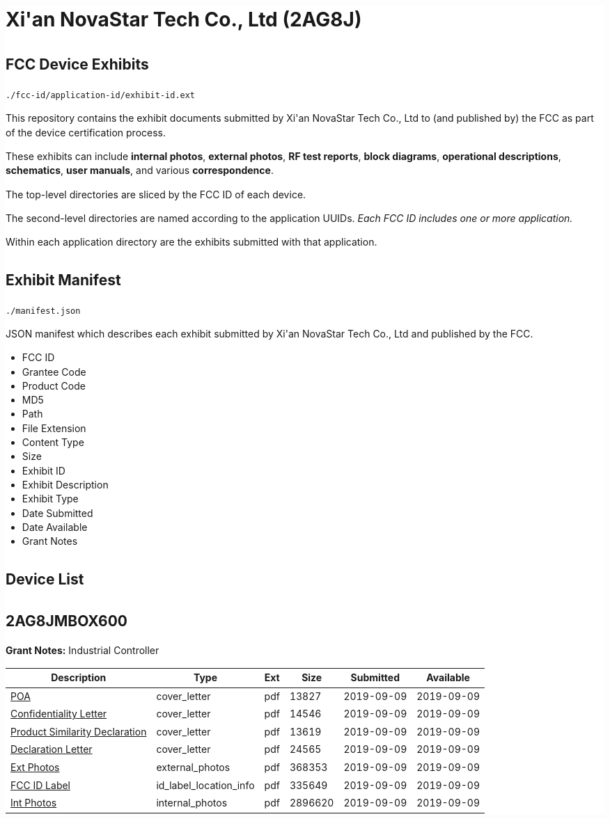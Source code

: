 # Xi'an NovaStar Tech Co., Ltd (2AG8J)
## FCC Device Exhibits

```
./fcc-id/application-id/exhibit-id.ext
```

This repository contains the exhibit documents submitted by Xi'an NovaStar Tech Co., Ltd to (and published by) the FCC as part of the device certification process.

These exhibits can include **internal photos**, **external photos**, **RF test reports**, **block diagrams**, **operational descriptions**, **schematics**, **user manuals**, and various **correspondence**.

The top-level directories are sliced by the FCC ID of each device.

The second-level directories are named according to the application UUIDs. *Each FCC ID includes one or more application.*

Within each application directory are the exhibits submitted with that application. 

## Exhibit Manifest

```
./manifest.json
```

JSON manifest which describes each exhibit submitted by Xi'an NovaStar Tech Co., Ltd and published by the FCC.

- FCC ID
- Grantee Code
- Product Code
- MD5
- Path
- File Extension
- Content Type
- Size
- Exhibit ID
- Exhibit Description
- Exhibit Type
- Date Submitted
- Date Available
- Grant Notes

## Device List
## 2AG8JMBOX600
**Grant Notes:** Industrial Controller

| Description | Type | Ext | Size | Submitted | Available |
| ----------- | ---- | --- | ---- | --------- | --------- |
| [POA](2AG8JMBOX600/2d26e8ea5f1a7f0c74f067046349327c/4436685.pdf) | cover_letter | pdf | 13827 | 2019-09-09 | 2019-09-09 |
| [Confidentiality Letter](2AG8JMBOX600/2d26e8ea5f1a7f0c74f067046349327c/4436686.pdf) | cover_letter | pdf | 14546 | 2019-09-09 | 2019-09-09 |
| [Product Similarity Declaration](2AG8JMBOX600/2d26e8ea5f1a7f0c74f067046349327c/4436687.pdf) | cover_letter | pdf | 13619 | 2019-09-09 | 2019-09-09 |
| [Declaration Letter](2AG8JMBOX600/2d26e8ea5f1a7f0c74f067046349327c/4436688.pdf) | cover_letter | pdf | 24565 | 2019-09-09 | 2019-09-09 |
| [Ext Photos](2AG8JMBOX600/2d26e8ea5f1a7f0c74f067046349327c/4436690.pdf) | external_photos | pdf | 368353 | 2019-09-09 | 2019-09-09 |
| [FCC ID Label](2AG8JMBOX600/2d26e8ea5f1a7f0c74f067046349327c/4436691.pdf) | id_label_location_info | pdf | 335649 | 2019-09-09 | 2019-09-09 |
| [Int Photos](2AG8JMBOX600/2d26e8ea5f1a7f0c74f067046349327c/4436692.pdf) | internal_photos | pdf | 2896620 | 2019-09-09 | 2019-09-09 |